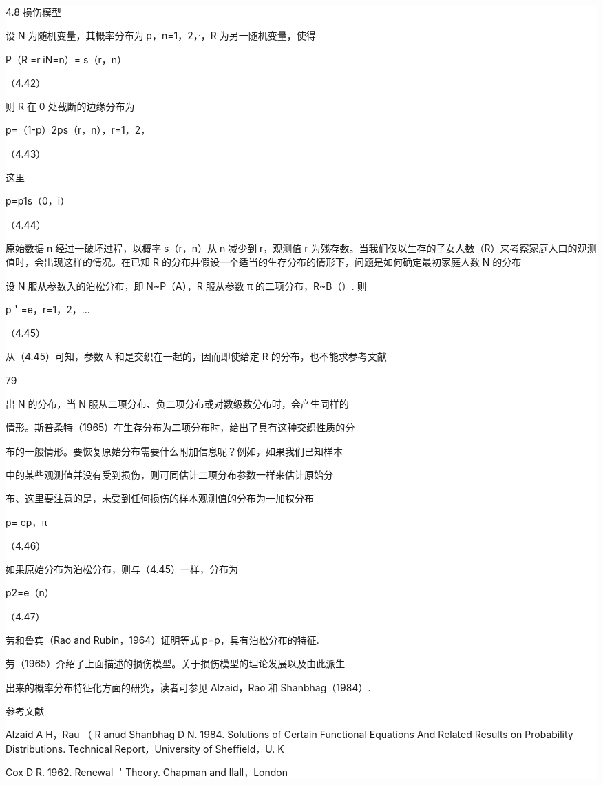 4.8 损伤模型

设 N 为随机变量，其概率分布为 p，n=1，2，·，R 为另一随机变量，使得

P（R =r iN=n）= s（r，n）

（4.42）

则 R 在 0 处截断的边缘分布为

p=（1-p）2ps（r，n），r=1，2，

（4.43）

这里

p=p1s（0，i）

（4.44）

原始数据 n 经过一破坏过程，以概率 s（r，n）从 n 减少到 r，观测值 r 为残存数。当我们仅以生存的子女人数（R）来考察家庭人口的观测值时，会出现这样的情况。在已知 R 的分布并假设一个适当的生存分布的情形下，问题是如何确定最初家庭人数 N 的分布

设 N 服从参数入的泊松分布，即 N~P（A），R 服从参数 π 的二项分布，R~B（）. 则

p＇=e，r=1，2，…

（4.45）

从（4.45）可知，参数 λ 和是交织在一起的，因而即使给定 R 的分布，也不能求参考文献

79

出 N 的分布，当 N 服从二项分布、负二项分布或对数级数分布时，会产生同样的

情形。斯普柔特（1965）在生存分布为二项分布时，给出了具有这种交织性质的分

布的一般情形。要恢复原始分布需要什么附加信息呢？例如，如果我们已知样本

中的某些观测值并没有受到损伤，则可同估计二项分布参数一样来估计原始分

布、这里要注意的是，未受到任何损伤的样本观测值的分布为一加权分布

p= cp，π

（4.46）

如果原始分布为泊松分布，则与（4.45）一样，分布为

p2=e（n）

（4.47）

劳和鲁宾（Rao and Rubin，1964）证明等式 p=p，具有泊松分布的特征.

劳（1965）介绍了上面描述的损伤模型。关于损伤模型的理论发展以及由此派生

出来的概率分布特征化方面的研究，读者可参见 Alzaid，Rao 和 Shanbhag（1984）.

参考文献

Alzaid A H，Rau （ R anud Shanbhag D N. 1984. Solutions of Certain Functional Equations And Related Results on Probability Distributions. Technical Report，University of Sheffield，U. K

Cox D R. 1962. Renewal ＇Theory. Chapman and llall，London
